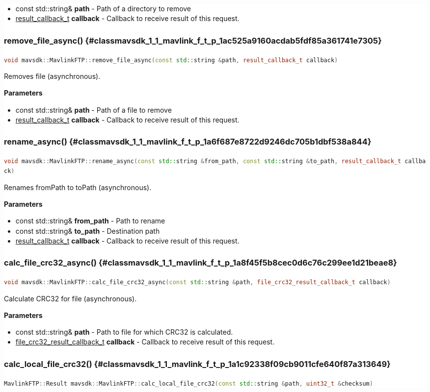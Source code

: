 * const std::string& **path** - Path of a directory to remove
* [result_callback_t](classmavsdk_1_1_mavlink_f_t_p.md#classmavsdk_1_1_mavlink_f_t_p_1a1af2e158ecd25829223790143615a83e) **callback** - Callback to receive result of this request.

### remove_file_async() {#classmavsdk_1_1_mavlink_f_t_p_1ac525a9160acdab5fdf85a361741e7305}
```cpp
void mavsdk::MavlinkFTP::remove_file_async(const std::string &path, result_callback_t callback)
```


Removes file (asynchronous).


**Parameters**

* const std::string& **path** - Path of a file to remove
* [result_callback_t](classmavsdk_1_1_mavlink_f_t_p.md#classmavsdk_1_1_mavlink_f_t_p_1a1af2e158ecd25829223790143615a83e) **callback** - Callback to receive result of this request.

### rename_async() {#classmavsdk_1_1_mavlink_f_t_p_1a6f687e8722d9246dc705b1dbf538a844}
```cpp
void mavsdk::MavlinkFTP::rename_async(const std::string &from_path, const std::string &to_path, result_callback_t callback)
```


Renames fromPath to toPath (asynchronous).


**Parameters**

* const std::string& **from_path** - Path to rename
* const std::string& **to_path** - Destination path
* [result_callback_t](classmavsdk_1_1_mavlink_f_t_p.md#classmavsdk_1_1_mavlink_f_t_p_1a1af2e158ecd25829223790143615a83e) **callback** - Callback to receive result of this request.

### calc_file_crc32_async() {#classmavsdk_1_1_mavlink_f_t_p_1a8f45f5b8cec0d6c76c299ee1d21beae8}
```cpp
void mavsdk::MavlinkFTP::calc_file_crc32_async(const std::string &path, file_crc32_result_callback_t callback)
```


Calculate CRC32 for file (asynchronous).


**Parameters**

* const std::string& **path** - Path to file for which CRC32 is calculated.
* [file_crc32_result_callback_t](classmavsdk_1_1_mavlink_f_t_p.md#classmavsdk_1_1_mavlink_f_t_p_1ac087a6fb8d1f638e72773d9c3ed6f8ee) **callback** - Callback to receive result of this request.

### calc_local_file_crc32() {#classmavsdk_1_1_mavlink_f_t_p_1a1c92338f09cb9011cfe640f87a313649}
```cpp
MavlinkFTP::Result mavsdk::MavlinkFTP::calc_local_file_crc32(const std::string &path, uint32_t &checksum)
```
